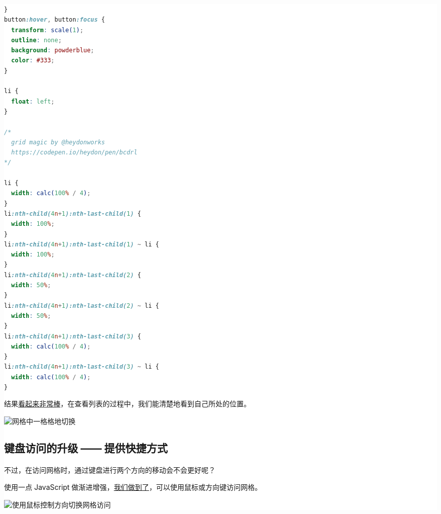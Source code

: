 ```css
}
button:hover, button:focus {
  transform: scale(1);
  outline: none;
  background: powderblue;
  color: #333;
}

li {
  float: left;
}

/* 
  grid magic by @heydonworks 
  https://codepen.io/heydon/pen/bcdrl
*/

li {
  width: calc(100% / 4);
}
li:nth-child(4n+1):nth-last-child(1) {
  width: 100%;
}
li:nth-child(4n+1):nth-last-child(1) ~ li {
  width: 100%;
}
li:nth-child(4n+1):nth-last-child(2) {
  width: 50%;
}
li:nth-child(4n+1):nth-last-child(2) ~ li {
  width: 50%;
}
li:nth-child(4n+1):nth-last-child(3) {
  width: calc(100% / 4);
}
li:nth-child(4n+1):nth-last-child(3) ~ li {
  width: calc(100% / 4);
}
```

结果[看起来非常棒](http://output.jsbin.com/cujomeq/)，在查看列表的过程中，我们能清楚地看到自己所处的位置。

![网格中一格格地切换](http://p3.qhimg.com/t0192466c1b3d4a0744.gif)

## 键盘访问的升级 —— 提供快捷方式

不过，在访问网格时，通过键盘进行两个方向的移动会不会更好呢？

使用一点 JavaScript 做渐进增强，[我们做到了](http://jsbin.com/mafeko/)，可以使用鼠标或方向键访问网格。

![使用鼠标控制方向切换网格访问](http://p9.qhimg.com/t0108c1e3e1785dfe95.gif)
